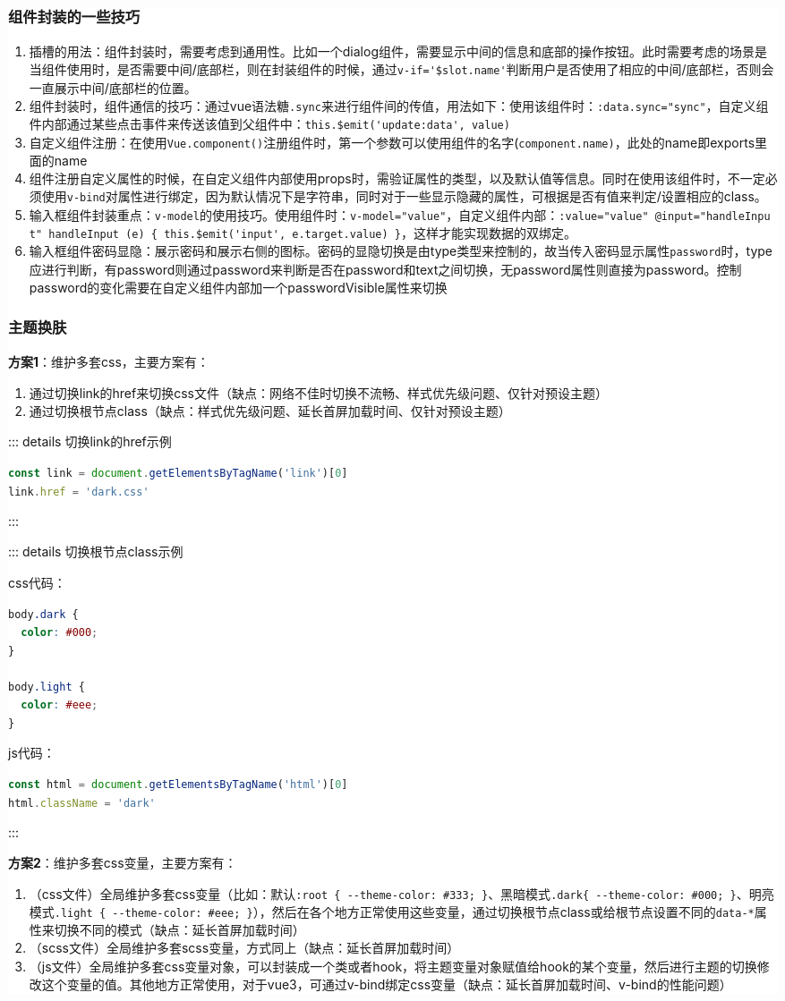 ### 组件封装的一些技巧

1. 插槽的用法：组件封装时，需要考虑到通用性。比如一个dialog组件，需要显示中间的信息和底部的操作按钮。此时需要考虑的场景是当组件使用时，是否需要中间/底部栏，则在封装组件的时候，通过`v-if='$slot.name'`判断用户是否使用了相应的中间/底部栏，否则会一直展示中间/底部栏的位置。
2. 组件封装时，组件通信的技巧：通过vue语法糖`.sync`来进行组件间的传值，用法如下：使用该组件时：`:data.sync="sync"`，自定义组件内部通过某些点击事件来传送该值到父组件中：`this.$emit('update:data', value)`
3. 自定义组件注册：在使用`Vue.component()`注册组件时，第一个参数可以使用组件的名字(`component.name)`，此处的name即exports里面的name
4. 组件注册自定义属性的时候，在自定义组件内部使用props时，需验证属性的类型，以及默认值等信息。同时在使用该组件时，不一定必须使用`v-bind`对属性进行绑定，因为默认情况下是字符串，同时对于一些显示隐藏的属性，可根据是否有值来判定/设置相应的class。
5. 输入框组件封装重点：`v-model`的使用技巧。使用组件时：`v-model="value"`，自定义组件内部：`:value="value" @input="handleInput" handleInput (e) { this.$emit('input', e.target.value) }`，这样才能实现数据的双绑定。
6. 输入框组件密码显隐：展示密码和展示右侧的图标。密码的显隐切换是由type类型来控制的，故当传入密码显示属性`password`时，type应进行判断，有password则通过password来判断是否在password和text之间切换，无password属性则直接为password。控制password的变化需要在自定义组件内部加一个passwordVisible属性来切换

### 主题换肤

**方案1**：维护多套css，主要方案有：

1. 通过切换link的href来切换css文件（缺点：网络不佳时切换不流畅、样式优先级问题、仅针对预设主题）
2. 通过切换根节点class（缺点：样式优先级问题、延长首屏加载时间、仅针对预设主题）

::: details 切换link的href示例

```javascript
const link = document.getElementsByTagName('link')[0]
link.href = 'dark.css'
```

:::

::: details 切换根节点class示例

css代码：

```css
body.dark {
  color: #000;
}

body.light {
  color: #eee;
}
```

js代码：

```javascript
const html = document.getElementsByTagName('html')[0]
html.className = 'dark'
```

:::

**方案2**：维护多套css变量，主要方案有：

1. （css文件）全局维护多套css变量（比如：默认`:root { --theme-color: #333; }`、黑暗模式`.dark{ --theme-color: #000; }`、明亮模式`.light { --theme-color: #eee; }`），然后在各个地方正常使用这些变量，通过切换根节点class或给根节点设置不同的`data-*`属性来切换不同的模式（缺点：延长首屏加载时间）
2. （scss文件）全局维护多套scss变量，方式同上（缺点：延长首屏加载时间）
3. （js文件）全局维护多套css变量对象，可以封装成一个类或者hook，将主题变量对象赋值给hook的某个变量，然后进行主题的切换修改这个变量的值。其他地方正常使用，对于vue3，可通过v-bind绑定css变量（缺点：延长首屏加载时间、v-bind的性能问题）
